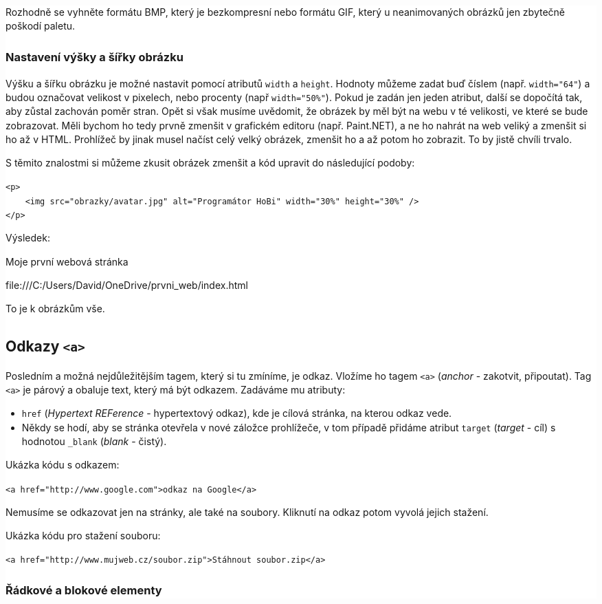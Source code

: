 Rozhodně se vyhněte formátu BMP, který je bezkompresní nebo formátu GIF, který u neanimovaných obrázků jen zbytečně poškodí paletu.

### Nastavení výšky a šířky obrázku

Výšku a šířku obrázku je možné nastavit pomocí atributů `width` a `height`. Hodnoty můžeme zadat buď číslem (např. `width="64"`) a budou označovat velikost v pixelech, nebo procenty (např `width="50%"`). Pokud je zadán jen jeden atribut, další se dopočítá tak, aby zůstal zachován poměr stran. Opět si však musíme uvědomit, že obrázek by měl být na webu v té velikosti, ve které se bude zobrazovat. Měli bychom ho tedy prvně zmenšit v grafickém editoru (např. Paint.NET), a ne ho nahrát na web veliký a zmenšit si ho až v HTML. Prohlížeč by jinak musel načíst celý velký obrázek, zmenšit ho a až potom ho zobrazit. To by jistě chvíli trvalo.

S těmito znalostmi si můžeme zkusit obrázek zmenšit a kód upravit do následující podoby:

```
<p>
    <img src="obrazky/avatar.jpg" alt="Programátor HoBi" width="30%" height="30%" />
</p>
```


Výsledek:

Moje první webová stránka

file:///C:/User­s/David/OneDri­ve/prvni\_web/in­dex.html

To je k obrázkům vše.

Odkazy `<a>`
------------

Posledním a možná nejdůležitějším tagem, který si tu zmíníme, je odkaz. Vložíme ho tagem `<a>` (_anchor_ - zakotvit, připoutat). Tag `<a>` je párový a obaluje text, který má být odkazem. Zadáváme mu atributy:

*   `href` (_Hypertext REFerence_ - hypertextový odkaz), kde je cílová stránka, na kterou odkaz vede.
*   Někdy se hodí, aby se stránka otevřela v nové záložce prohlížeče, v tom případě přidáme atribut `target` (_target_ - cíl) s hodnotou `_blank` (_blank_ - čistý).

Ukázka kódu s odkazem:

```
<a href="http://www.google.com">odkaz na Google</a>
```


Nemusíme se odkazovat jen na stránky, ale také na soubory. Kliknutí na odkaz potom vyvolá jejich stažení.

Ukázka kódu pro stažení souboru:

```
<a href="http://www.mujweb.cz/soubor.zip">Stáhnout soubor.zip</a>
```


### Řádkové a blokové elementy

